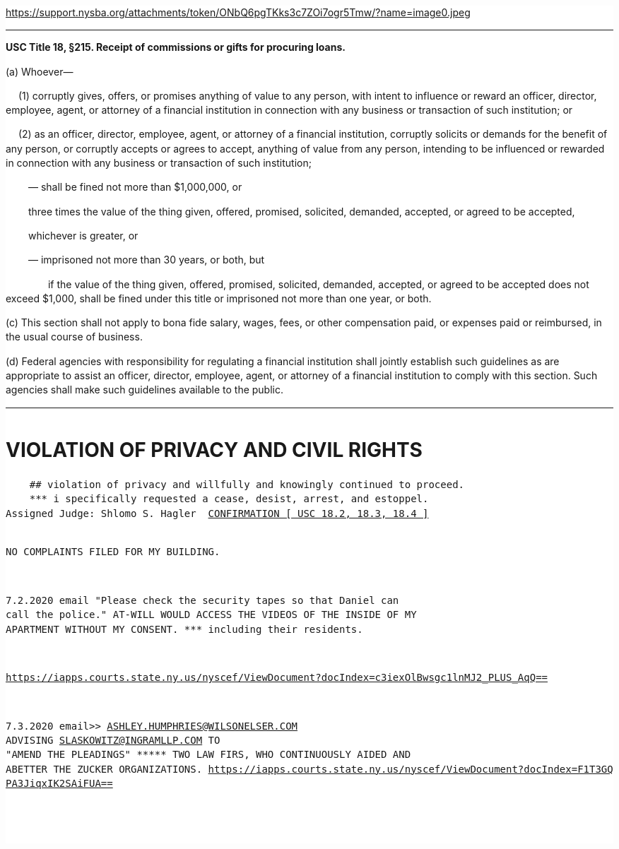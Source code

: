 https://support.nysba.org/attachments/token/ONbQ6pgTKks3c7ZOi7ogr5Tmw/?name=image0.jpeg

</pre>



<hr>
<p><strong>USC Title 18, §215. Receipt of commissions or gifts for procuring loans.</strong></p>
    <p>(a) Whoever—</p>
    <p>&emsp; (1) corruptly gives, offers, or promises anything of value to any person, with intent to influence or reward an officer, director, employee, agent, or attorney of a financial institution in connection with any business or transaction of such institution; or</p>
    <p>&emsp; (2) as an officer, director, employee, agent, or attorney of a financial institution, corruptly solicits or demands for the benefit of any person, or corruptly accepts or agrees to accept, anything of value from any person, intending to be influenced or rewarded in connection with any business or transaction of such institution;
	<p>&emsp;&emsp; — shall be fined not more than $1,000,000, or </p>
    <p>&emsp;&emsp; three times the value of the thing given, offered, promised, solicited, demanded, accepted, or agreed to be accepted,
    <p>&emsp;&emsp; whichever is greater, or </p>
    <p>&emsp;&emsp; — imprisoned not more than 30 years, or both, but</p>
    <p>&emsp;&emsp;&emsp;&emsp; if the value of the thing given, offered, promised, solicited, demanded, accepted, or agreed to be accepted does not exceed $1,000, shall be fined under this title or imprisoned not more than one year, or both.</p>
	<p>(c) This section shall not apply to bona fide salary, wages, fees, or other compensation paid, or expenses paid or reimbursed, in the usual course of business.</p>
	<p>(d) Federal agencies with responsibility for regulating a financial institution shall jointly establish such guidelines as are appropriate to assist an officer, director, employee, agent, or attorney of a financial institution to comply with this section. Such agencies shall make such guidelines available to the public.</p>
<hr>


<h1>VIOLATION OF PRIVACY AND CIVIL RIGHTS</h1></h1>
<pre>
    ## violation of privacy and willfully and knowingly continued to proceed.
    *** i specifically requested a cease, desist, arrest, and estoppel.
Assigned Judge: Shlomo S. Hagler  <a href="https://iapps.courts.state.ny.us/nyscef/ConfirmationNotice?docId=_PLUS_TlrEGCsUUcCcvtJ8O/dfg==" target="_blank">CONFIRMATION [ USC 18.2, 18.3, 18.4 ]</a>


NO COMPLAINTS FILED FOR MY BUILDING.

7.2.2020 email
"Please check the security tapes so that Daniel can call the police."
AT-WILL WOULD ACCESS THE VIDEOS OF THE INSIDE OF MY APARTMENT WITHOUT MY CONSENT.
*** including their residents.

https://iapps.courts.state.ny.us/nyscef/ViewDocument?docIndex=c3iexOlBwsgc1lnMJ2_PLUS_AqQ==

7.3.2020 email>>
ASHLEY.HUMPHRIES@WILSONELSER.COM        ADVISING
SLASKOWITZ@INGRAMLLP.COM TO "AMEND THE PLEADINGS"
*****   TWO LAW FIRS, WHO CONTINUOUSLY AIDED AND ABETTER THE ZUCKER ORGANIZATIONS.
https://iapps.courts.state.ny.us/nyscef/ViewDocument?docIndex=F1T3GQPA3JiqxIK2SAiFUA==
